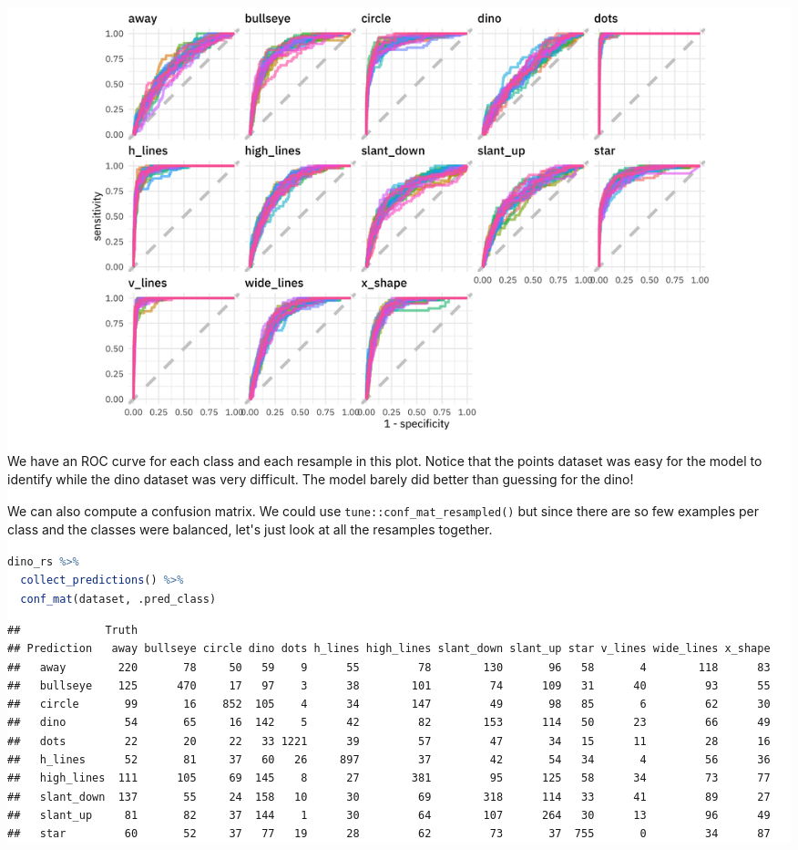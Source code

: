 <img src="index_files/figure-html/unnamed-chunk-11-1.png" width="3300" />

We have an ROC curve for each class and each resample in this plot. Notice that the points dataset was easy for the model to identify while the dino dataset was very difficult. The model barely did better than guessing for the dino!


We can also compute a confusion matrix. We could use `tune::conf_mat_resampled()` but since there are so few examples per class and the classes were balanced, let's just look at all the resamples together.


```r
dino_rs %>%
  collect_predictions() %>%
  conf_mat(dataset, .pred_class)
```

```
##             Truth
## Prediction   away bullseye circle dino dots h_lines high_lines slant_down slant_up star v_lines wide_lines x_shape
##   away        220       78     50   59    9      55         78        130       96   58       4        118      83
##   bullseye    125      470     17   97    3      38        101         74      109   31      40         93      55
##   circle       99       16    852  105    4      34        147         49       98   85       6         62      30
##   dino         54       65     16  142    5      42         82        153      114   50      23         66      49
##   dots         22       20     22   33 1221      39         57         47       34   15      11         28      16
##   h_lines      52       81     37   60   26     897         37         42       54   34       4         56      36
##   high_lines  111      105     69  145    8      27        381         95      125   58      34         73      77
##   slant_down  137       55     24  158   10      30         69        318      114   33      41         89      27
##   slant_up     81       82     37  144    1      30         64        107      264   30      13         96      49
##   star         60       52     37   77   19      28         62         73       37  755       0         34      87
```